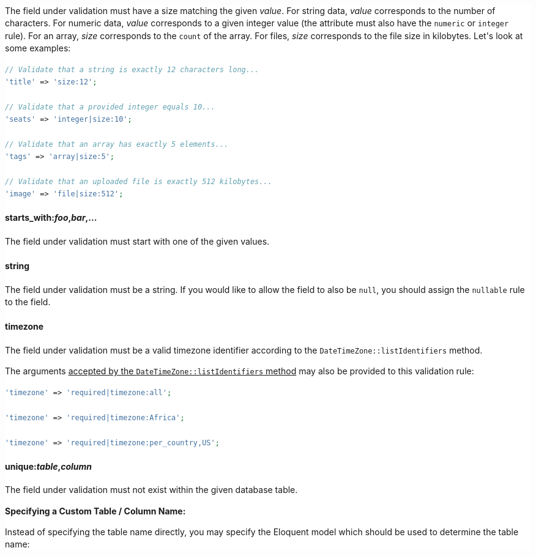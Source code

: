 The field under validation must have a size matching the given _value_. For string data, _value_ corresponds to the number of characters. For numeric data, _value_ corresponds to a given integer value (the attribute must also have the `numeric` or `integer` rule). For an array, _size_ corresponds to the `count` of the array. For files, _size_ corresponds to the file size in kilobytes. Let's look at some examples:

```php
// Validate that a string is exactly 12 characters long...
'title' => 'size:12';

// Validate that a provided integer equals 10...
'seats' => 'integer|size:10';

// Validate that an array has exactly 5 elements...
'tags' => 'array|size:5';

// Validate that an uploaded file is exactly 512 kilobytes...
'image' => 'file|size:512';
```

<a name="rule-starts-with"></a>
#### starts_with:_foo_,_bar_,...

The field under validation must start with one of the given values.

<a name="rule-string"></a>
#### string

The field under validation must be a string. If you would like to allow the field to also be `null`, you should assign the `nullable` rule to the field.

<a name="rule-timezone"></a>
#### timezone

The field under validation must be a valid timezone identifier according to the `DateTimeZone::listIdentifiers` method.

The arguments [accepted by the `DateTimeZone::listIdentifiers` method](https://www.php.net/manual/en/datetimezone.listidentifiers.php) may also be provided to this validation rule:

```php
'timezone' => 'required|timezone:all';

'timezone' => 'required|timezone:Africa';

'timezone' => 'required|timezone:per_country,US';
```

<a name="rule-unique"></a>
#### unique:_table_,_column_

The field under validation must not exist within the given database table.

**Specifying a Custom Table / Column Name:**

Instead of specifying the table name directly, you may specify the Eloquent model which should be used to determine the table name:
